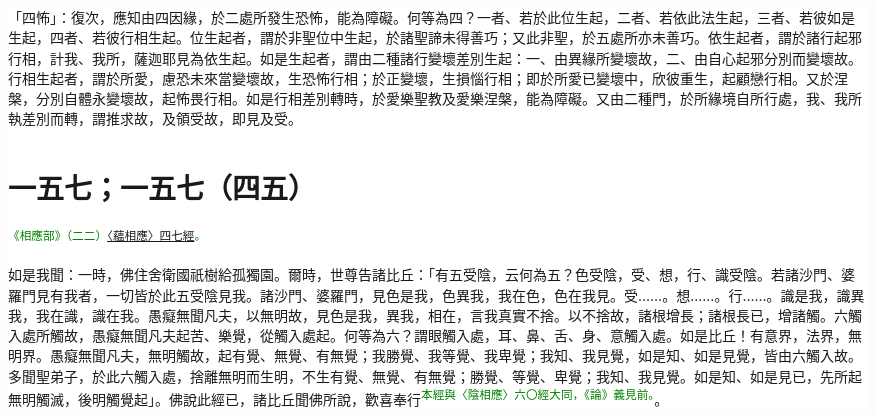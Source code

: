 「四怖」：復次，應知由四因緣，於二處所發生恐怖，能為障礙。何等為四？一者、若於此位生起，二者、若依此法生起，三者、若彼如是生起，四者、若彼行相生起。位生起者，謂於非聖位中生起，於諸聖諦未得善巧；又此非聖，於五處所亦未善巧。依生起者，謂於諸行起邪行相，計我、我所，薩迦耶見為依生起。如是生起者，謂由二種諸行變壞差別生起：一、由異緣所變壞故，二、由自心起邪分別而變壞故。行相生起者，謂於所愛，慮恐未來當變壞故，生恐怖行相；於正變壞，生損惱行相；即於所愛已變壞中，欣彼重生，起顧戀行相。又於涅槃，分別自體永變壞故，起怖畏行相。如是行相差別轉時，於愛樂聖教及愛樂涅槃，能為障礙。又由二種門，於所緣境自所行處，我、我所執差別而轉，謂推求故，及領受故，即見及受。

# 一五七；一五七（四五）

<sup><font color="green">《相應部》（二二）[〈蘊相應〉四七經]((https://github.com/gwsice/buddhism/blob/master/%E6%97%A9%E6%9C%9F/%E5%8D%97%E4%BC%A0%E7%9B%B8%E5%BA%94%E9%83%A8/03%E7%8A%8D%E5%BA%A6%E7%AF%87/22%20%E8%95%B4%E7%9B%B8%E5%BA%94%201.3-5.md#22_47))。</font></sup>

如是我聞：一時，佛住舍衛國祇樹給孤獨園。爾時，世尊告諸比丘：「有五受陰，云何為五？色受陰，受、想，行、識受陰。若諸沙門、婆羅門見有我者，一切皆於此五受陰見我。諸沙門、婆羅門，見色是我，色異我，我在色，色在我見。受……。想……。行……。識是我，識異我，我在識，識在我。愚癡無聞凡夫，以無明故，見色是我，異我，相在，言我真實不捨。以不捨故，諸根增長；諸根長已，增諸觸。六觸入處所觸故，愚癡無聞凡夫起苦、樂覺，從觸入處起。何等為六？謂眼觸入處，耳、鼻、舌、身、意觸入處。如是比丘！有意界，法界，無明界。愚癡無聞凡夫，無明觸故，起有覺、無覺、有無覺；我勝覺、我等覺、我卑覺；我知、我見覺，如是知、如是見覺，皆由六觸入故。多聞聖弟子，於此六觸入處，捨離無明而生明，不生有覺、無覺、有無覺；勝覺、等覺、卑覺；我知、我見覺。如是知、如是見已，先所起無明觸滅，後明觸覺起」。佛說此經已，諸比丘聞佛所說，歡喜奉行<sup><font color="green">本經與〈陰相應〉六〇經大同，《論》義見前。</font></sup>。